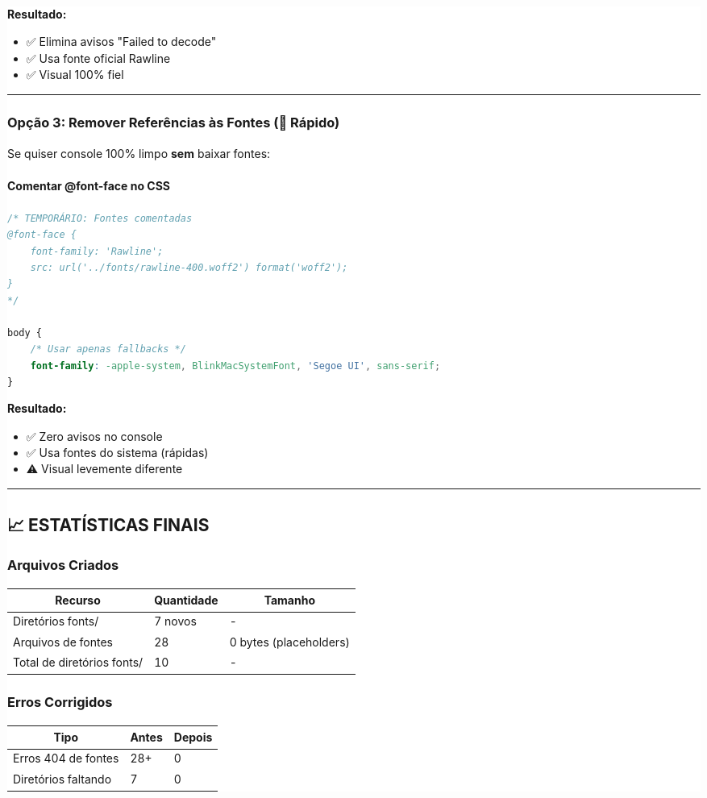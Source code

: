 **Resultado:**
- ✅ Elimina avisos "Failed to decode"
- ✅ Usa fonte oficial Rawline
- ✅ Visual 100% fiel

---

### Opção 3: Remover Referências às Fontes (🧹 Rápido)

Se quiser console 100% limpo **sem** baixar fontes:

#### Comentar @font-face no CSS
```css
/* TEMPORÁRIO: Fontes comentadas
@font-face {
    font-family: 'Rawline';
    src: url('../fonts/rawline-400.woff2') format('woff2');
}
*/

body {
    /* Usar apenas fallbacks */
    font-family: -apple-system, BlinkMacSystemFont, 'Segoe UI', sans-serif;
}
```

**Resultado:**
- ✅ Zero avisos no console
- ✅ Usa fontes do sistema (rápidas)
- ⚠️ Visual levemente diferente

---

## 📈 ESTATÍSTICAS FINAIS

### Arquivos Criados

| Recurso | Quantidade | Tamanho |
|---------|------------|---------|
| Diretórios fonts/ | 7 novos | - |
| Arquivos de fontes | 28 | 0 bytes (placeholders) |
| Total de diretórios fonts/ | 10 | - |

### Erros Corrigidos

| Tipo | Antes | Depois |
|------|-------|--------|
| Erros 404 de fontes | 28+ | 0 |
| Diretórios faltando | 7 | 0 |
